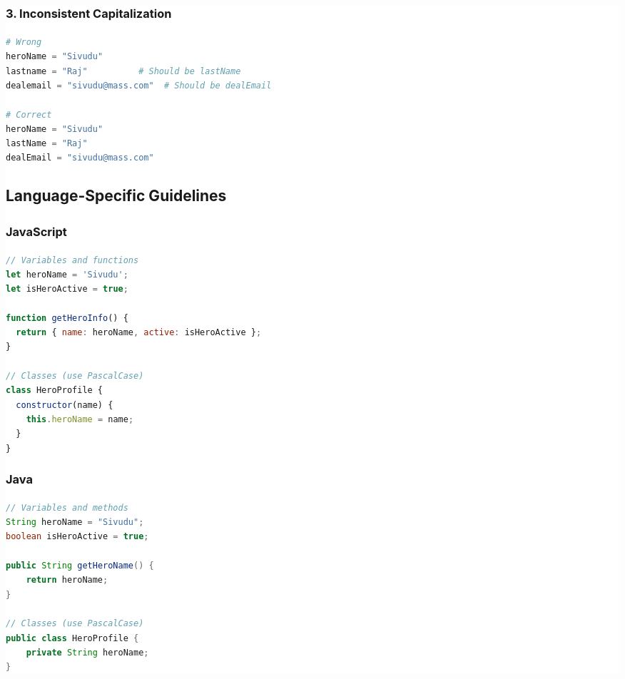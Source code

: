### 3. Inconsistent Capitalization

```python
# Wrong
heroName = "Sivudu"
lastname = "Raj"          # Should be lastName
dealemail = "sivudu@mass.com"  # Should be dealEmail

# Correct
heroName = "Sivudu"
lastName = "Raj"
dealEmail = "sivudu@mass.com"
```

## Language-Specific Guidelines

### JavaScript

```javascript
// Variables and functions
let heroName = 'Sivudu';
let isHeroActive = true;

function getHeroInfo() {
  return { name: heroName, active: isHeroActive };
}

// Classes (use PascalCase)
class HeroProfile {
  constructor(name) {
    this.heroName = name;
  }
}
```

### Java

```java
// Variables and methods
String heroName = "Sivudu";
boolean isHeroActive = true;

public String getHeroName() {
    return heroName;
}

// Classes (use PascalCase)
public class HeroProfile {
    private String heroName;
}
```
